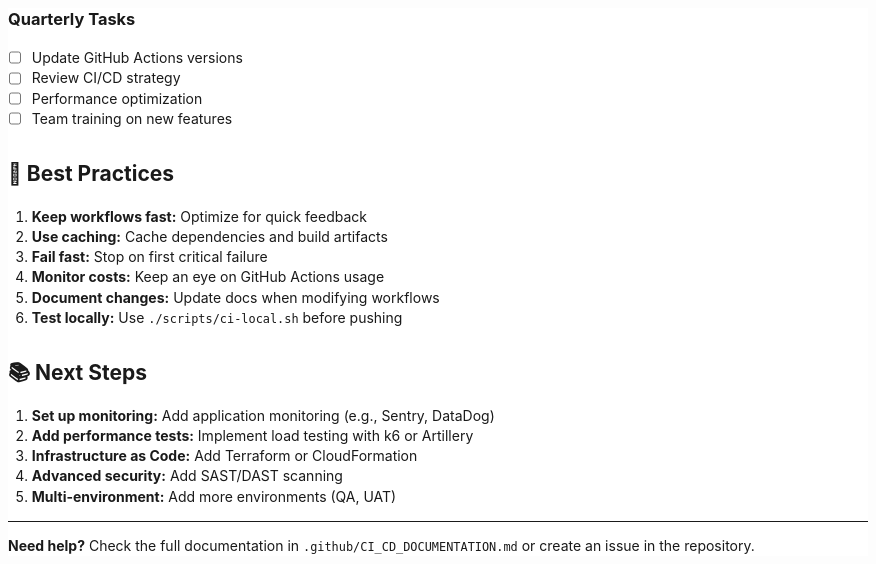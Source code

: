 ### Quarterly Tasks

- [ ] Update GitHub Actions versions
- [ ] Review CI/CD strategy
- [ ] Performance optimization
- [ ] Team training on new features

## 🎯 Best Practices

1. **Keep workflows fast:** Optimize for quick feedback
2. **Use caching:** Cache dependencies and build artifacts
3. **Fail fast:** Stop on first critical failure
4. **Monitor costs:** Keep an eye on GitHub Actions usage
5. **Document changes:** Update docs when modifying workflows
6. **Test locally:** Use `./scripts/ci-local.sh` before pushing

## 📚 Next Steps

1. **Set up monitoring:** Add application monitoring (e.g., Sentry, DataDog)
2. **Add performance tests:** Implement load testing with k6 or Artillery
3. **Infrastructure as Code:** Add Terraform or CloudFormation
4. **Advanced security:** Add SAST/DAST scanning
5. **Multi-environment:** Add more environments (QA, UAT)

---

**Need help?** Check the full documentation in `.github/CI_CD_DOCUMENTATION.md` or create an issue in the repository.
